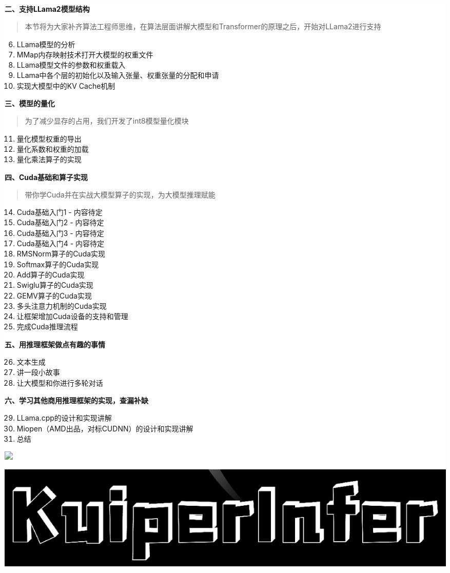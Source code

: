 **二、支持LLama2模型结构**
> 本节将为大家补齐算法工程师思维，在算法层面讲解大模型和Transformer的原理之后，开始对LLama2进行支持


6. LLama模型的分析
7. MMap内存映射技术打开大模型的权重文件
8. LLama模型文件的参数和权重载入
9. LLama中各个层的初始化以及输入张量、权重张量的分配和申请
10. 实现大模型中的KV Cache机制

**三、模型的量化**

> 为了减少显存的占用，我们开发了int8模型量化模块

11. 量化模型权重的导出
12. 量化系数和权重的加载
13. 量化乘法算子的实现

**四、Cuda基础和算子实现**

> 带你学Cuda并在实战大模型算子的实现，为大模型推理赋能

14. Cuda基础入门1 - 内容待定
15. Cuda基础入门2 - 内容待定
16. Cuda基础入门3 - 内容待定
17. Cuda基础入门4 - 内容待定
18. RMSNorm算子的Cuda实现
19. Softmax算子的Cuda实现
20. Add算子的Cuda实现
21. Swiglu算子的Cuda实现
22. GEMV算子的Cuda实现
23. 多头注意力机制的Cuda实现
24. 让框架增加Cuda设备的支持和管理
25. 完成Cuda推理流程

**五、用推理框架做点有趣的事情**

26. 文本生成
27. 讲一段小故事
28. 让大模型和你进行多轮对话


**六、学习其他商用推理框架的实现，查漏补缺**

29. LLama.cpp的设计和实现讲解
30. Miopen（AMD出品，对标CUDNN）的设计和实现讲解
31. 总结



![](https://github.com/zjhellofss/kuiperinfer/actions/workflows/cmake.yml/badge.svg)

![](./imgs/logo.jpg)
